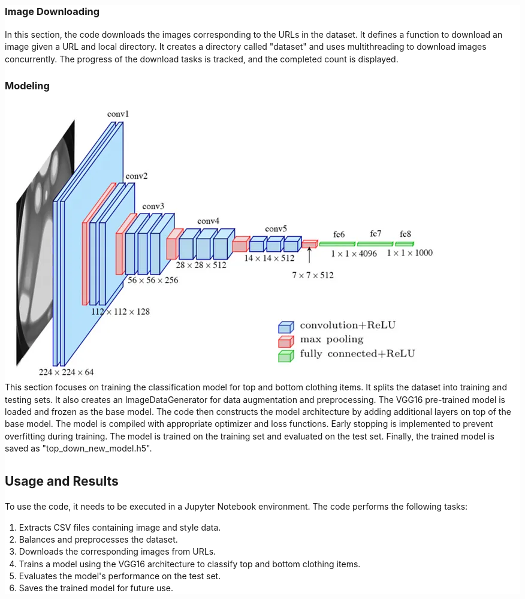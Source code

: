 ### Image Downloading
In this section, the code downloads the images corresponding to the URLs in the dataset. It defines a function to download an image given a URL and local directory. It creates a directory called "dataset" and uses multithreading to download images concurrently. The progress of the download tasks is tracked, and the completed count is displayed.

### Modeling
![VGG Structure](Images/1_NNifzsJ7tD2kAfBXt3AzEg.webp)  
This section focuses on training the classification model for top and bottom clothing items. It splits the dataset into training and testing sets. It also creates an ImageDataGenerator for data augmentation and preprocessing. The VGG16 pre-trained model is loaded and frozen as the base model. The code then constructs the model architecture by adding additional layers on top of the base model. The model is compiled with appropriate optimizer and loss functions. Early stopping is implemented to prevent overfitting during training. The model is trained on the training set and evaluated on the test set. Finally, the trained model is saved as "top_down_new_model.h5".

## Usage and Results
To use the code, it needs to be executed in a Jupyter Notebook environment. The code performs the following tasks:
1. Extracts CSV files containing image and style data.
2. Balances and preprocesses the dataset.
3. Downloads the corresponding images from URLs.
4. Trains a model using the VGG16 architecture to classify top and bottom clothing items.
5. Evaluates the model's performance on the test set.
6. Saves the trained model for future use.
